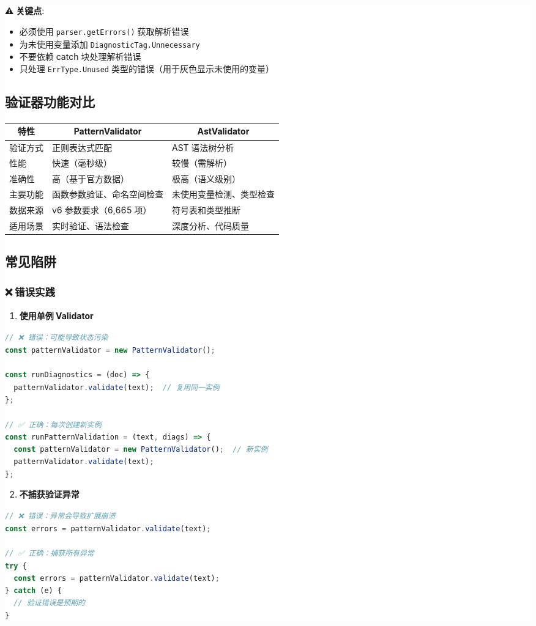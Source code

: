 ⚠️ **关键点**:
- 必须使用 `parser.getErrors()` 获取解析错误
- 为未使用变量添加 `DiagnosticTag.Unnecessary`
- 不要依赖 catch 块处理解析错误
- 只处理 `ErrType.Unused` 类型的错误（用于灰色显示未使用的变量）

## 验证器功能对比

| 特性 | PatternValidator | AstValidator |
|------|------------------|--------------|
| 验证方式 | 正则表达式匹配 | AST 语法树分析 |
| 性能 | 快速（毫秒级） | 较慢（需解析） |
| 准确性 | 高（基于官方数据） | 极高（语义级别） |
| 主要功能 | 函数参数验证、命名空间检查 | 未使用变量检测、类型检查 |
| 数据来源 | v6 参数要求（6,665 项） | 符号表和类型推断 |
| 适用场景 | 实时验证、语法检查 | 深度分析、代码质量 |

## 常见陷阱

### ❌ 错误实践

1. **使用单例 Validator**
```typescript
// ❌ 错误：可能导致状态污染
const patternValidator = new PatternValidator();

const runDiagnostics = (doc) => {
  patternValidator.validate(text);  // 复用同一实例
};

// ✅ 正确：每次创建新实例
const runPatternValidation = (text, diags) => {
  const patternValidator = new PatternValidator();  // 新实例
  patternValidator.validate(text);
};
```

2. **不捕获验证异常**
```typescript
// ❌ 错误：异常会导致扩展崩溃
const errors = patternValidator.validate(text);

// ✅ 正确：捕获所有异常
try {
  const errors = patternValidator.validate(text);
} catch (e) {
  // 验证错误是预期的
}
```
